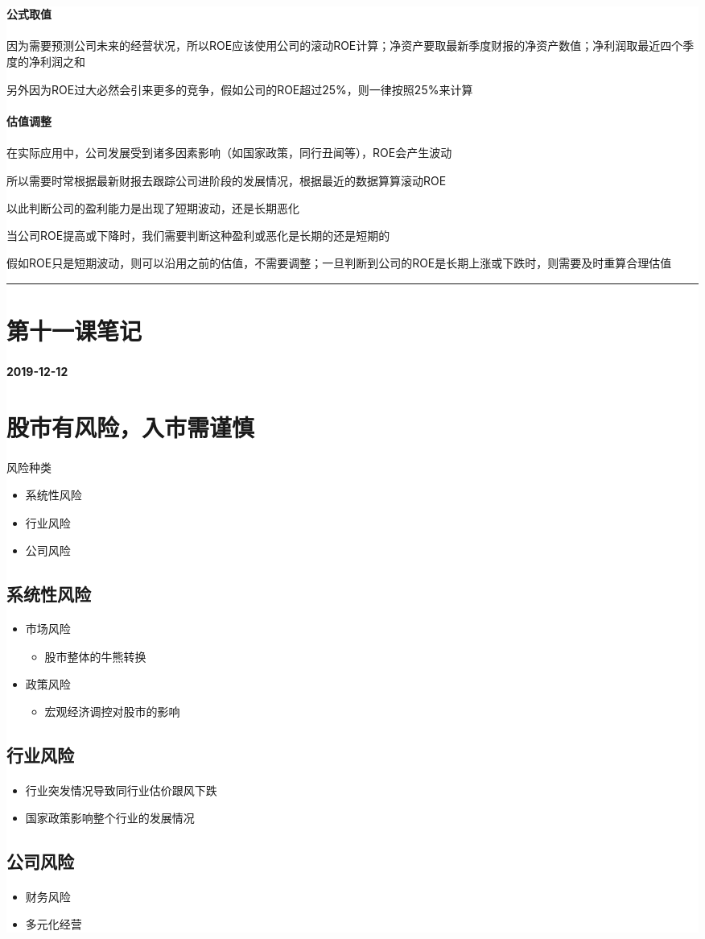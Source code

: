 #### 公式取值

因为需要预测公司未来的经营状况，所以ROE应该使用公司的滚动ROE计算；净资产要取最新季度财报的净资产数值；净利润取最近四个季度的净利润之和

另外因为ROE过大必然会引来更多的竞争，假如公司的ROE超过25%，则一律按照25%来计算

#### 估值调整

在实际应用中，公司发展受到诸多因素影响（如国家政策，同行丑闻等），ROE会产生波动

所以需要时常根据最新财报去跟踪公司进阶段的发展情况，根据最近的数据算算滚动ROE

以此判断公司的盈利能力是出现了短期波动，还是长期恶化

当公司ROE提高或下降时，我们需要判断这种盈利或恶化是长期的还是短期的

假如ROE只是短期波动，则可以沿用之前的估值，不需要调整；一旦判断到公司的ROE是长期上涨或下跌时，则需要及时重算合理估值

-------------------------

# 第十一课笔记

#### 2019-12-12

# 股市有风险，入市需谨慎

风险种类

+ 系统性风险

+ 行业风险

+ 公司风险

## 系统性风险

+ 市场风险

  - 股市整体的牛熊转换

+ 政策风险

  - 宏观经济调控对股市的影响

## 行业风险

+ 行业突发情况导致同行业估价跟风下跌

+ 国家政策影响整个行业的发展情况

## 公司风险

+ 财务风险

+ 多元化经营
